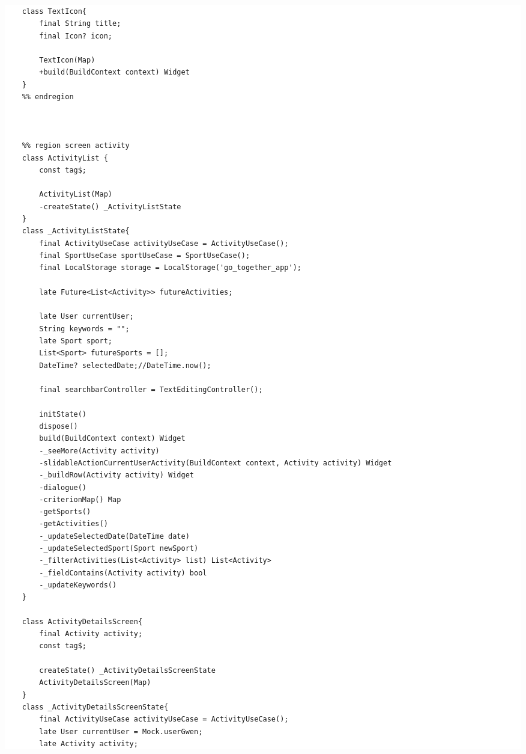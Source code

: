     
        class TextIcon{
            final String title;
            final Icon? icon;
            
            TextIcon(Map)
            +build(BuildContext context) Widget
        }
        %% endregion
        
        
        
        %% region screen activity
        class ActivityList {
            const tag$;
    
            ActivityList(Map)
            -createState() _ActivityListState
        }
        class _ActivityListState{
            final ActivityUseCase activityUseCase = ActivityUseCase();
            final SportUseCase sportUseCase = SportUseCase();
            final LocalStorage storage = LocalStorage('go_together_app');
    
            late Future<List<Activity>> futureActivities;
    
            late User currentUser;
            String keywords = "";
            late Sport sport;
            List<Sport> futureSports = [];
            DateTime? selectedDate;//DateTime.now();
    
            final searchbarController = TextEditingController();
    
            initState()
            dispose()
            build(BuildContext context) Widget
            -_seeMore(Activity activity)
            -slidableActionCurrentUserActivity(BuildContext context, Activity activity) Widget
            -_buildRow(Activity activity) Widget
            -dialogue()
            -criterionMap() Map
            -getSports() 
            -getActivities()
            -_updateSelectedDate(DateTime date)
            -_updateSelectedSport(Sport newSport)
            -_filterActivities(List<Activity> list) List<Activity>
            -_fieldContains(Activity activity) bool
            -_updateKeywords()
        }
    
        class ActivityDetailsScreen{
            final Activity activity;
            const tag$;
    
            createState() _ActivityDetailsScreenState
            ActivityDetailsScreen(Map)
        }
        class _ActivityDetailsScreenState{
            final ActivityUseCase activityUseCase = ActivityUseCase();
            late User currentUser = Mock.userGwen;
            late Activity activity;
            